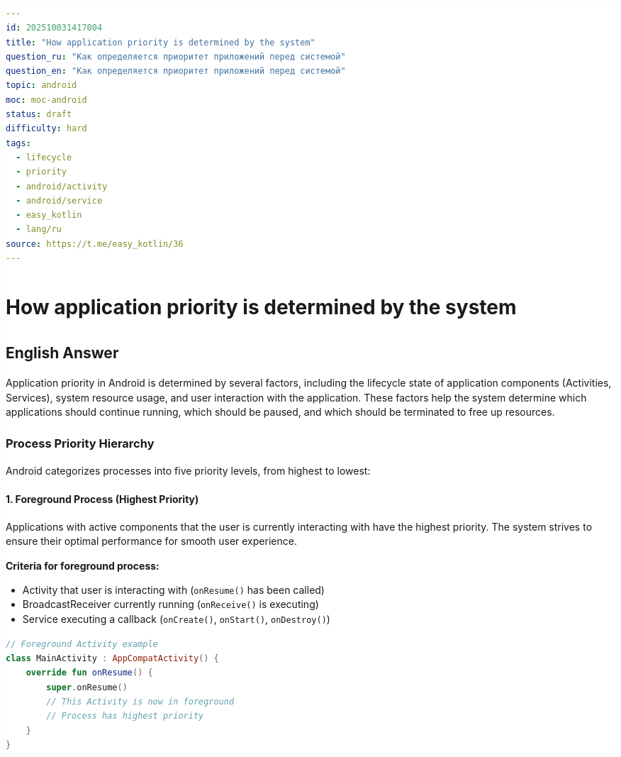 ```yaml
---
id: 202510031417004
title: "How application priority is determined by the system"
question_ru: "Как определяется приоритет приложений перед системой"
question_en: "Как определяется приоритет приложений перед системой"
topic: android
moc: moc-android
status: draft
difficulty: hard
tags:
  - lifecycle
  - priority
  - android/activity
  - android/service
  - easy_kotlin
  - lang/ru
source: https://t.me/easy_kotlin/36
---
```


# How application priority is determined by the system

## English Answer

Application priority in Android is determined by several factors, including the lifecycle state of application components (Activities, Services), system resource usage, and user interaction with the application. These factors help the system determine which applications should continue running, which should be paused, and which should be terminated to free up resources.

### Process Priority Hierarchy

Android categorizes processes into five priority levels, from highest to lowest:

#### 1. Foreground Process (Highest Priority)
Applications with active components that the user is currently interacting with have the highest priority. The system strives to ensure their optimal performance for smooth user experience.

**Criteria for foreground process:**
- Activity that user is interacting with (`onResume()` has been called)
- BroadcastReceiver currently running (`onReceive()` is executing)
- Service executing a callback (`onCreate()`, `onStart()`, `onDestroy()`)

```kotlin
// Foreground Activity example
class MainActivity : AppCompatActivity() {
    override fun onResume() {
        super.onResume()
        // This Activity is now in foreground
        // Process has highest priority
    }
}
```
